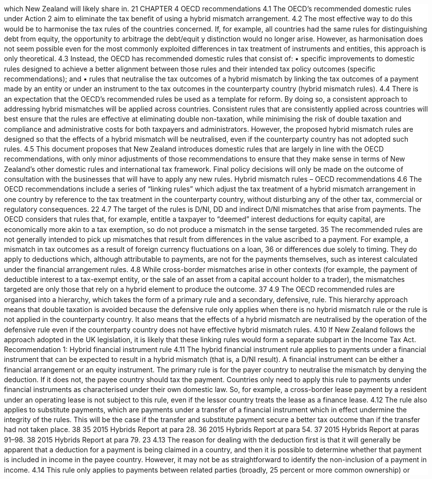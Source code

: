 which New Zealand will likely share in. 21 CHAPTER 4 OECD recommendations 4.1 The OECD’s recommended domestic rules under Action 2 aim to eliminate the tax benefit of using a hybrid mismatch arrangement. 4.2 The most effective way to do this would be to harmonise the tax rules of the countries concerned. If, for example, all countries had the same rules for distinguishing debt from equity, the opportunity to arbitrage the debt/equit y distinction would no longer arise. However, as harmonisation does not seem possible even for the most commonly exploited differences in tax treatment of instruments and entities, this approach is only theoretical. 4.3 Instead, the OECD has recommended domestic rules that consist of: • specific improvements to domestic rules designed to achieve a better alignment between those rules and their intended tax policy outcomes (specific recommendations); and • rules that neutralise the tax outcomes of a hybrid mismatch by linking the tax outcomes of a payment made by an entity or under an instrument to the tax outcomes in the counterparty country (hybrid mismatch rules). 4.4 There is an expectation that the OECD’s recommended rules be used as a template for reform. By doing so, a consistent approach to addressing hybrid mismatches will be applied across countries. Consistent rules that are consistently applied across countries will best ensure that the rules are effective at eliminating double non-taxation, while minimising the risk of double taxation and compliance and administrative costs for both taxpayers and administrators. However, the proposed hybrid mismatch rules are designed so that the effects of a hybrid mismatch will be neutralised, even if the counterparty country has not adopted such rules. 4.5 This document proposes that New Zealand introduces domestic rules that are largely in line with the OECD recommendations, with only minor adjustments of those recommendations to ensure that they make sense in terms of New Zealand’s other domestic rules and international tax framework. Final policy decisions will only be made on the outcome of consultation with the businesses that will have to apply any new rules. Hybrid mismatch rules – OECD recommendations 4.6 The OECD recommendations include a series of “linking rules” which adjust the tax treatment of a hybrid mismatch arrangement in one country by reference to the tax treatment in the counterparty country, without disturbing any of the other tax, commercial or regulatory consequences. 22 4.7 The target of the rules is D/NI, DD and indirect D/NI mismatches that arise from payments. The OECD considers that rules that, for example, entitle a taxpayer to “deemed” interest deductions for equity capital, are economically more akin to a tax exemption, so do not produce a mismatch in the sense targeted. 35 The recommended rules are not generally intended to pick up mismatches that result from differences in the value ascribed to a payment. For example, a mismatch in tax outcomes as a result of foreign currency fluctuations on a loan, 36 or differences due solely to timing. They do apply to deductions which, although attributable to payments, are not for the payments themselves, such as interest calculated under the financial arrangement rules. 4.8 While cross-border mismatches arise in other contexts (for example, the payment of deductible interest to a tax-exempt entity, or the sale of an asset from a capital account holder to a trader), the mismatches targeted are only those that rely on a hybrid element to produce the outcome. 37 4.9 The OECD recommended rules are organised into a hierarchy, which takes the form of a primary rule and a secondary, defensive, rule. This hierarchy approach means that double taxation is avoided because the defensive rule only applies when there is no hybrid mismatch rule or the rule is not applied in the counterparty country. It also means that the effects of a hybrid mismatch are neutralised by the operation of the defensive rule even if the counterparty country does not have effective hybrid mismatch rules. 4.10 If New Zealand follows the approach adopted in the UK legislation, it is likely that these linking rules would form a separate subpart in the Income Tax Act. Recommendation 1: Hybrid financial instrument rule 4.11 The hybrid financial instrument rule applies to payments under a financial instrument that can be expected to result in a hybrid mismatch (that is, a D/NI result). A financial instrument can be either a financial arrangement or an equity instrument. The primary rule is for the payer country to neutralise the mismatch by denying the deduction. If it does not, the payee country should tax the payment. Countries only need to apply this rule to payments under financial instruments as characterised under their own domestic law. So, for example, a cross-border lease payment by a resident under an operating lease is not subject to this rule, even if the lessor country treats the lease as a finance lease. 4.12 The rule also applies to substitute payments, which are payments under a transfer of a financial instrument which in effect undermine the integrity of the rules. This will be the case if the transfer and substitute payment secure a better tax outcome than if the transfer had not taken place. 38 35 2015 Hybrids Report at para 28. 36 2015 Hybrids Report at para 54. 37 2015 Hybrids Report at paras 91–98. 38 2015 Hybrids Report at para 79. 23 4.13 The reason for dealing with the deduction first is that it will generally be apparent that a deduction for a payment is being claimed in a country, and then it is possible to determine whether that payment is included in income in the payee country. However, it may not be as straightforward to identify the non-inclusion of a payment in income. 4.14 This rule only applies to payments between related parties (broadly, 25 percent or more common ownership) or